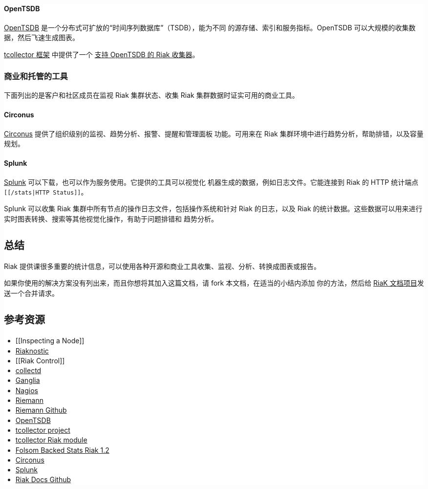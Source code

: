 #### OpenTSDB

[OpenTSDB](http://opentsdb.net) 是一个分布式可扩放的“时间序列数据库”（TSDB），能为不同
的源存储、索引和服务指标。OpenTSDB 可以大规模的收集数据，然后飞速生成图表。

[tcollector 框架](https://github.com/stumbleupon/tcollector) 中提供了一个
[支持 OpenTSDB 的 Riak 收集器](https://github.com/stumbleupon/tcollector/blob/master/collectors/0/riak.py)。

### 商业和托管的工具

下面列出的是客户和社区成员在监视 Riak 集群状态、收集 Riak 集群数据时证实可用的商业工具。

#### Circonus

[Circonus](http://circonus.com) 提供了组织级别的监视、趋势分析、报警、提醒和管理面板
功能。可用来在 Riak 集群环境中进行趋势分析，帮助排错，以及容量规划。



#### Splunk

[Splunk](http://www.splunk.com) 可以下载，也可以作为服务使用。它提供的工具可以视觉化
机器生成的数据，例如日志文件。它能连接到 Riak 的 HTTP 统计端点 `[[/stats|HTTP Status]]`。


Splunk 可以收集 Riak 集群中所有节点的操作日志文件，包括操作系统和针对 Riak 的日志，以及
 Riak 的统计数据。这些数据可以用来进行实时图表转换、搜索等其他视觉化操作，有助于问题排错和
趋势分析。

## 总结

Riak 提供课很多重要的统计信息，可以使用各种开源和商业工具收集、监视、分析、转换成图表或报告。

如果你使用的解决方案没有列出来，而且你想将其加入这篇文档，请 fork 本文档，在适当的小结内添加
你的方法，然后给 [RiaK 文档项目](https://github.com/basho/basho_docs)发送一个合并请求。

## 参考资源

* [[Inspecting a Node]]
* [Riaknostic](http://riaknostic.basho.com)
* [[Riak Control]]
* [collectd](http://collectd.org)
* [Ganglia](http://ganglia.info)
* [Nagios](http://www.nagios.org)
* [Riemann](http://aphyr.github.com/riemann/)
* [Riemann Github](https://github.com/aphyr/riemann)
* [OpenTSDB](http://opentsdb.net)
* [tcollector project](https://github.com/stumbleupon/tcollector)
* [tcollector Riak module](https://github.com/stumbleupon/tcollector/blob/master/collectors/0/riak.py)
* [Folsom Backed Stats Riak 1.2](http://basho.com/blog/technical/2012/07/02/folsom-backed-stats-riak-1-2/)
* [Circonus](http://circonus.com)
* [Splunk](http://www.splunk.com)
* [Riak Docs Github](https://github.com/basho/basho_docs)
